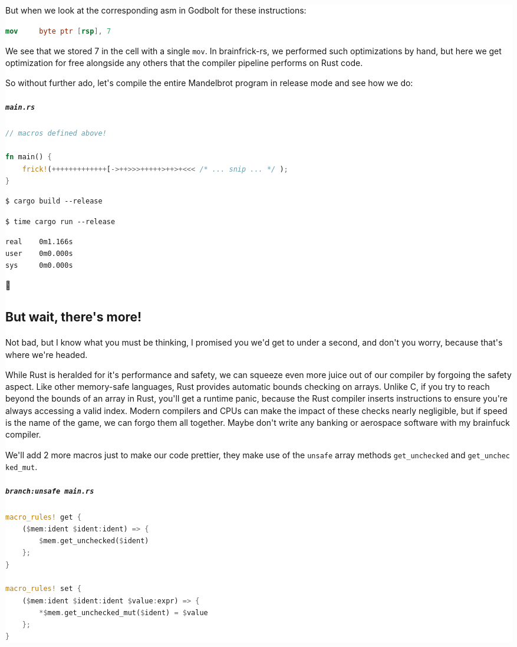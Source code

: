 But when we look at the corresponding asm in Godbolt for these instructions:

```nasm
mov     byte ptr [rsp], 7
```

We see that we stored 7 in the cell with a single `mov`. In brainfrick-rs, we performed such optimizations by hand, but here we get optimization for free alongside any others that the compiler pipeline performs on Rust code.

So without further ado, let's compile the entire Mandelbrot program in release mode and see how we do:

##### `main.rs`
```rust
// macros defined above!

fn main() {
    frick!(+++++++++++++[->++>>>+++++>++>+<<< /* ... snip ... */ );
} 
```

`$ cargo build --release`

`$ time cargo run --release`

```
real    0m1.166s
user    0m0.000s
sys     0m0.000s
```

🚀

## But wait, there's more!
Not bad, but I know what you must be thinking, I promised you we'd get to under a second, and don't you worry, because that's where we're headed.

While Rust is heralded for it's performance and safety, we can squeeze even more juice out of our compiler by forgoing the safety aspect. Like other memory-safe languages, Rust provides automatic bounds checking on arrays. Unlike C, if you try to reach beyond the bounds of an array in Rust, you'll get a runtime panic, because the Rust compiler inserts instructions to ensure you're always accessing a valid index. Modern compilers and CPUs can make the impact of these checks nearly negligible, but if speed is the name of the game, we can forgo them all together. Maybe don't write any banking or aerospace software with my brainfuck compiler.

We'll add 2 more macros just to make our code prettier, they make use of the `unsafe` array methods `get_unchecked` and `get_unchecked_mut`.

##### `branch:unsafe main.rs`
```rust
macro_rules! get {
    ($mem:ident $ident:ident) => {
        $mem.get_unchecked($ident)
    };
}

macro_rules! set {
    ($mem:ident $ident:ident $value:expr) => {
        *$mem.get_unchecked_mut($ident) = $value
    };
}
```
